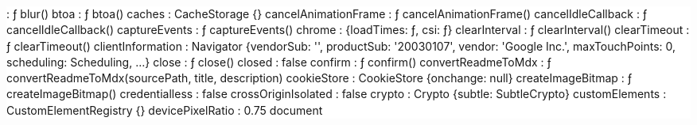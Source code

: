 : 
ƒ blur()
btoa
: 
ƒ btoa()
caches
: 
CacheStorage {}
cancelAnimationFrame
: 
ƒ cancelAnimationFrame()
cancelIdleCallback
: 
ƒ cancelIdleCallback()
captureEvents
: 
ƒ captureEvents()
chrome
: 
{loadTimes: ƒ, csi: ƒ}
clearInterval
: 
ƒ clearInterval()
clearTimeout
: 
ƒ clearTimeout()
clientInformation
: 
Navigator {vendorSub: '', productSub: '20030107', vendor: 'Google Inc.', maxTouchPoints: 0, scheduling: Scheduling, …}
close
: 
ƒ close()
closed
: 
false
confirm
: 
ƒ confirm()
convertReadmeToMdx
: 
ƒ convertReadmeToMdx(sourcePath, title, description)
cookieStore
: 
CookieStore {onchange: null}
createImageBitmap
: 
ƒ createImageBitmap()
credentialless
: 
false
crossOriginIsolated
: 
false
crypto
: 
Crypto {subtle: SubtleCrypto}
customElements
: 
CustomElementRegistry {}
devicePixelRatio
: 
0.75
document